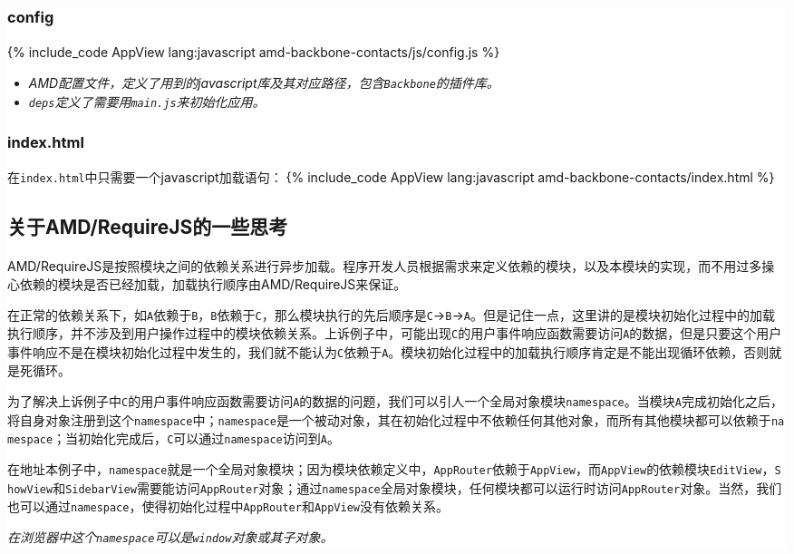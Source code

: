 ### config

{% include_code AppView lang:javascript amd-backbone-contacts/js/config.js %}

- *AMD配置文件，定义了用到的javascript库及其对应路径，包含`Backbone`的插件库。*
- *`deps`定义了需要用`main.js`来初始化应用。*

### index.html

在`index.html`中只需要一个javascript加载语句：
{% include_code AppView lang:javascript amd-backbone-contacts/index.html %}

## 关于AMD/RequireJS的一些思考

AMD/RequireJS是按照模块之间的依赖关系进行异步加载。程序开发人员根据需求来定义依赖的模块，以及本模块的实现，而不用过多操心依赖的模块是否已经加载，加载执行顺序由AMD/RequireJS来保证。

在正常的依赖关系下，如`A`依赖于`B`，`B`依赖于`C`，那么模块执行的先后顺序是`C`->`B`->`A`。但是记住一点，这里讲的是模块初始化过程中的加载执行顺序，并不涉及到用户操作过程中的模块依赖关系。上诉例子中，可能出现`C`的用户事件响应函数需要访问`A`的数据，但是只要这个用户事件响应不是在模块初始化过程中发生的，我们就不能认为`C`依赖于`A`。模块初始化过程中的加载执行顺序肯定是不能出现循环依赖，否则就是死循环。

为了解决上诉例子中`C`的用户事件响应函数需要访问`A`的数据的问题，我们可以引人一个全局对象模块`namespace`。当模块`A`完成初始化之后，将自身对象注册到这个`namespace`中；`namespace`是一个被动对象，其在初始化过程中不依赖任何其他对象，而所有其他模块都可以依赖于`namespace`；当初始化完成后，`C`可以通过`namespace`访问到`A`。

在地址本例子中，`namespace`就是一个全局对象模块；因为模块依赖定义中，`AppRouter`依赖于`AppView`，而`AppView`的依赖模块`EditView`，`ShowView`和`SidebarView`需要能访问`AppRouter`对象；通过`namespace`全局对象模块，任何模块都可以运行时访问`AppRouter`对象。当然，我们也可以通过`namespace`，使得初始化过程中`AppRouter`和`AppView`没有依赖关系。

*在浏览器中这个`namespace`可以是`window`对象或其子对象。*
